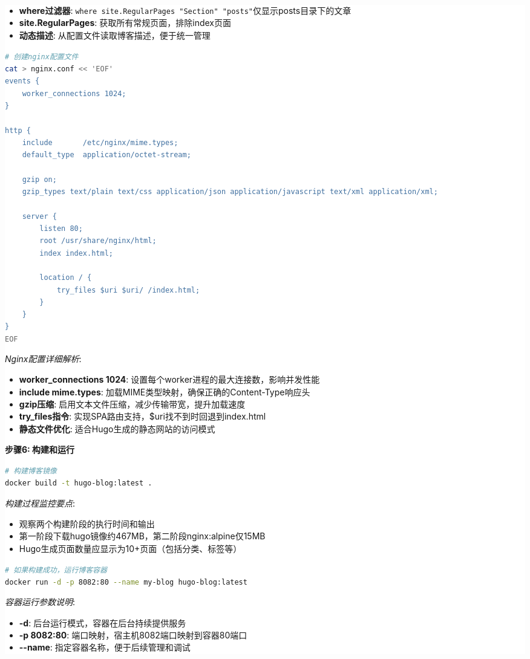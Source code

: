 - **where过滤器**: `where site.RegularPages "Section" "posts"`仅显示posts目录下的文章
- **site.RegularPages**: 获取所有常规页面，排除index页面
- **动态描述**: 从配置文件读取博客描述，便于统一管理

```bash
# 创建nginx配置文件
cat > nginx.conf << 'EOF'
events {
    worker_connections 1024;
}

http {
    include       /etc/nginx/mime.types;
    default_type  application/octet-stream;
    
    gzip on;
    gzip_types text/plain text/css application/json application/javascript text/xml application/xml;
    
    server {
        listen 80;
        root /usr/share/nginx/html;
        index index.html;
        
        location / {
            try_files $uri $uri/ /index.html;
        }
    }
}
EOF
```
*Nginx配置详细解析*:
- **worker_connections 1024**: 设置每个worker进程的最大连接数，影响并发性能
- **include mime.types**: 加载MIME类型映射，确保正确的Content-Type响应头
- **gzip压缩**: 启用文本文件压缩，减少传输带宽，提升加载速度
- **try_files指令**: 实现SPA路由支持，$uri找不到时回退到index.html
- **静态文件优化**: 适合Hugo生成的静态网站的访问模式

**步骤6: 构建和运行**
```bash
# 构建博客镜像
docker build -t hugo-blog:latest .
```
*构建过程监控要点*:
- 观察两个构建阶段的执行时间和输出
- 第一阶段下载hugo镜像约467MB，第二阶段nginx:alpine仅15MB
- Hugo生成页面数量应显示为10+页面（包括分类、标签等）

```bash
# 如果构建成功，运行博客容器
docker run -d -p 8082:80 --name my-blog hugo-blog:latest
```
*容器运行参数说明*:
- **-d**: 后台运行模式，容器在后台持续提供服务
- **-p 8082:80**: 端口映射，宿主机8082端口映射到容器80端口
- **--name**: 指定容器名称，便于后续管理和调试

